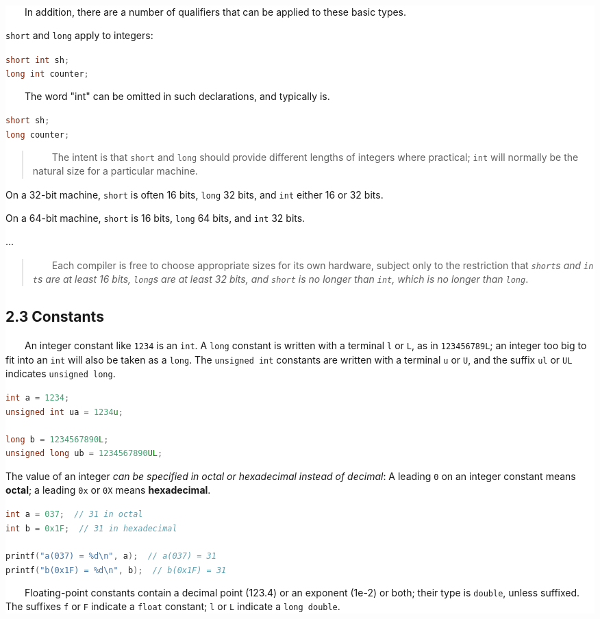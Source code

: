 &emsp;&emsp;In addition, there are a number of qualifiers that can be applied to these basic types. 

`short` and `long` apply to integers:

```c
short int sh;
long int counter;
```

&emsp;&emsp;The word "int" can be omitted in such declarations, and typically is.

```c
short sh;
long counter;
```

> &emsp;&emsp;The intent is that `short` and `long` should provide different lengths of integers where practical; `int` will normally be the natural size for a particular machine.

On a 32-bit machine, `short` is often 16 bits, `long` 32 bits, and `int` either 16 or 32 bits.

On a 64-bit machine, `short` is 16 bits, `long` 64 bits, and `int` 32 bits.

...

> &emsp;&emsp;Each compiler is free to choose appropriate sizes for its own hardware, subject only to the restriction that *`short`s and `int`s are at least 16 bits, `long`s are at least 32 bits, and `short` is no longer than `int`, which is no longer than `long`*.

## 2.3 Constants

&emsp;&emsp;An integer constant like `1234` is an `int`. A `long` constant is written with a terminal `l` or `L`, as in `123456789L`; an integer too big to fit into an `int` will also be taken as a `long`. The `unsigned int` constants are written with a terminal `u` or `U`, and the suffix `ul` or `UL` indicates `unsigned long`.

```c
int a = 1234;
unsigned int ua = 1234u;

long b = 1234567890L;
unsigned long ub = 1234567890UL;
```

The value of an integer *can be specified in octal or hexadecimal instead of decimal*: A leading `0` on an integer constant means **octal**; a leading `0x` or `0X` means **hexadecimal**.  

```c
int a = 037;  // 31 in octal
int b = 0x1F;  // 31 in hexadecimal

printf("a(037) = %d\n", a);  // a(037) = 31
printf("b(0x1F) = %d\n", b);  // b(0x1F) = 31
```

&emsp;&emsp;Floating-point constants contain a decimal point (123.4) or an exponent (1e-2) or both; their type is `double`, unless suffixed. The suffixes `f` or `F` indicate a `float` constant; `l` or `L` indicate a `long double`.
